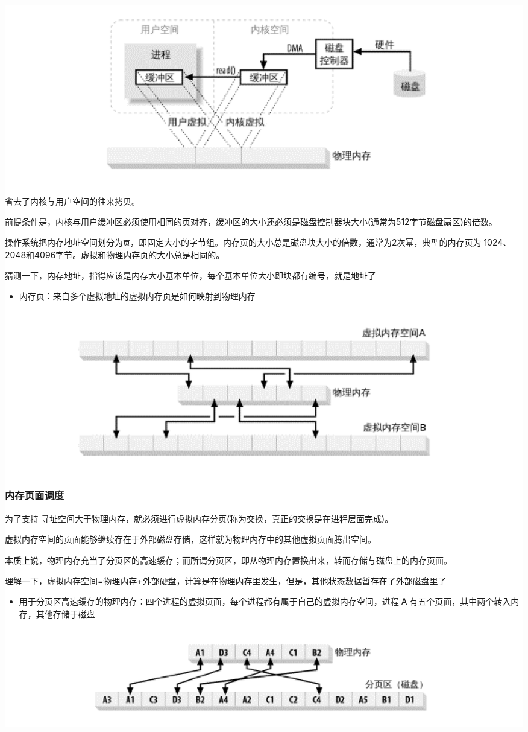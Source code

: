 ![20200123-181702](images/20200123-181702.png)

省去了内核与用户空间的往来拷贝。 

前提条件是，内核与用户缓冲区必须使用相同的页对齐，缓冲区的大小还必须是磁盘控制器块大小(通常为512字节磁盘扇区)的倍数。

操作系统把内存地址空间划分为`页`，即固定大小的字节组。内存页的大小总是磁盘块大小的倍数，通常为2次幂，典型的内存页为 1024、2048和4096字节。虚拟和物理内存页的大小总是相同的。

猜测一下，内存地址，指得应该是内存大小基本单位，每个基本单位大小即块都有编号，就是地址了

-   内存页：来自多个虚拟地址的虚拟内存页是如何映射到物理内存

![20200123-214223](images/20200123-214223.png)

### 内存页面调度

为了支持 寻址空间大于物理内存，就必须进行虚拟内存分页(称为交换，真正的交换是在进程层面完成)。

虚拟内存空间的页面能够继续存在于外部磁盘存储，这样就为物理内存中的其他虚拟页面腾出空间。

本质上说，物理内存充当了分页区的高速缓存；而所谓分页区，即从物理内存置换出来，转而存储与磁盘上的内存页面。

理解一下，虚拟内存空间=物理内存+外部硬盘，计算是在物理内存里发生，但是，其他状态数据暂存在了外部磁盘里了

-   用于分页区高速缓存的物理内存：四个进程的虚拟页面，每个进程都有属于自己的虚拟内存空间，进程 A 有五个页面，其中两个转入内存，其他存储于磁盘

![20200123-220006](images/20200123-220006.png)
